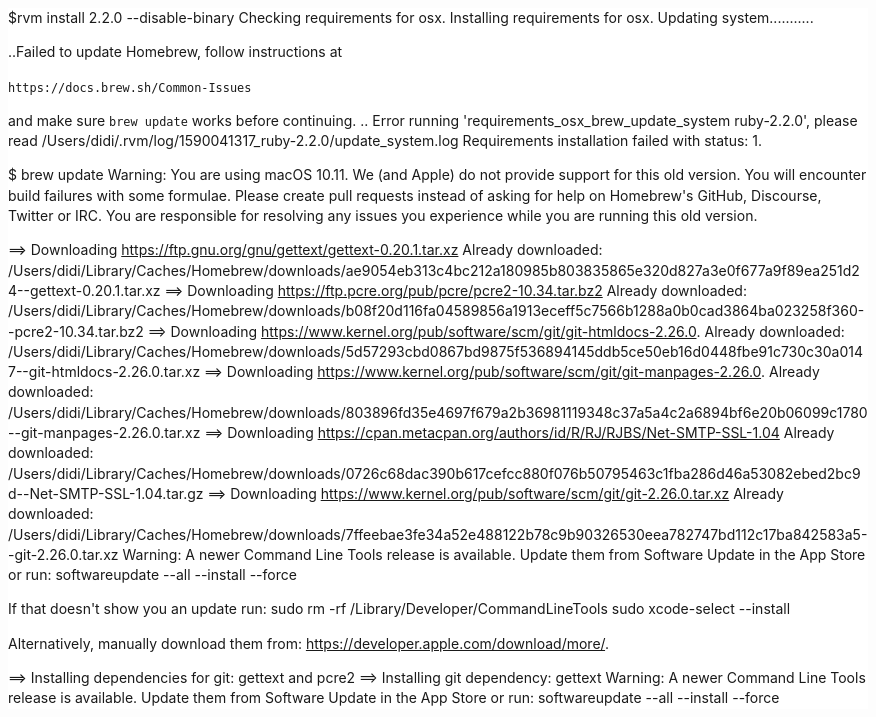 $rvm install 2.2.0 --disable-binary
Checking requirements for osx.
Installing requirements for osx.
Updating system...........


  ..Failed to update Homebrew, follow instructions at

    https://docs.brew.sh/Common-Issues

and make sure `brew update` works before continuing.
..
Error running 'requirements_osx_brew_update_system ruby-2.2.0',
please read /Users/didi/.rvm/log/1590041317_ruby-2.2.0/update_system.log
Requirements installation failed with status: 1.


$   brew update
Warning: You are using macOS 10.11.
We (and Apple) do not provide support for this old version.
You will encounter build failures with some formulae.
Please create pull requests instead of asking for help on Homebrew's GitHub,
Discourse, Twitter or IRC. You are responsible for resolving any issues you
experience while you are running this old version.

==> Downloading https://ftp.gnu.org/gnu/gettext/gettext-0.20.1.tar.xz
Already downloaded: /Users/didi/Library/Caches/Homebrew/downloads/ae9054eb313c4bc212a180985b803835865e320d827a3e0f677a9f89ea251d24--gettext-0.20.1.tar.xz
==> Downloading https://ftp.pcre.org/pub/pcre/pcre2-10.34.tar.bz2
Already downloaded: /Users/didi/Library/Caches/Homebrew/downloads/b08f20d116fa04589856a1913eceff5c7566b1288a0b0cad3864ba023258f360--pcre2-10.34.tar.bz2
==> Downloading https://www.kernel.org/pub/software/scm/git/git-htmldocs-2.26.0.
Already downloaded: /Users/didi/Library/Caches/Homebrew/downloads/5d57293cbd0867bd9875f536894145ddb5ce50eb16d0448fbe91c730c30a0147--git-htmldocs-2.26.0.tar.xz
==> Downloading https://www.kernel.org/pub/software/scm/git/git-manpages-2.26.0.
Already downloaded: /Users/didi/Library/Caches/Homebrew/downloads/803896fd35e4697f679a2b36981119348c37a5a4c2a6894bf6e20b06099c1780--git-manpages-2.26.0.tar.xz
==> Downloading https://cpan.metacpan.org/authors/id/R/RJ/RJBS/Net-SMTP-SSL-1.04
Already downloaded: /Users/didi/Library/Caches/Homebrew/downloads/0726c68dac390b617cefcc880f076b50795463c1fba286d46a53082ebed2bc9d--Net-SMTP-SSL-1.04.tar.gz
==> Downloading https://www.kernel.org/pub/software/scm/git/git-2.26.0.tar.xz
Already downloaded: /Users/didi/Library/Caches/Homebrew/downloads/7ffeebae3fe34a52e488122b78c9b90326530eea782747bd112c17ba842583a5--git-2.26.0.tar.xz
Warning: A newer Command Line Tools release is available.
Update them from Software Update in the App Store or run:
  softwareupdate --all --install --force

If that doesn't show you an update run:
  sudo rm -rf /Library/Developer/CommandLineTools
  sudo xcode-select --install

Alternatively, manually download them from:
  https://developer.apple.com/download/more/.

==> Installing dependencies for git: gettext and pcre2
==> Installing git dependency: gettext
Warning: A newer Command Line Tools release is available.
Update them from Software Update in the App Store or run:
  softwareupdate --all --install --force
